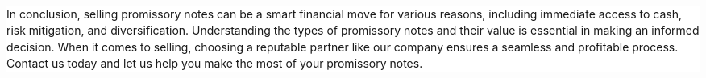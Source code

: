 In conclusion, selling promissory notes can be a smart financial move for various reasons, including immediate access to cash, risk mitigation, and diversification. Understanding the types of promissory notes and their value is essential in making an informed decision. When it comes to selling, choosing a reputable partner like our company ensures a seamless and profitable process. Contact us today and let us help you make the most of your promissory notes.